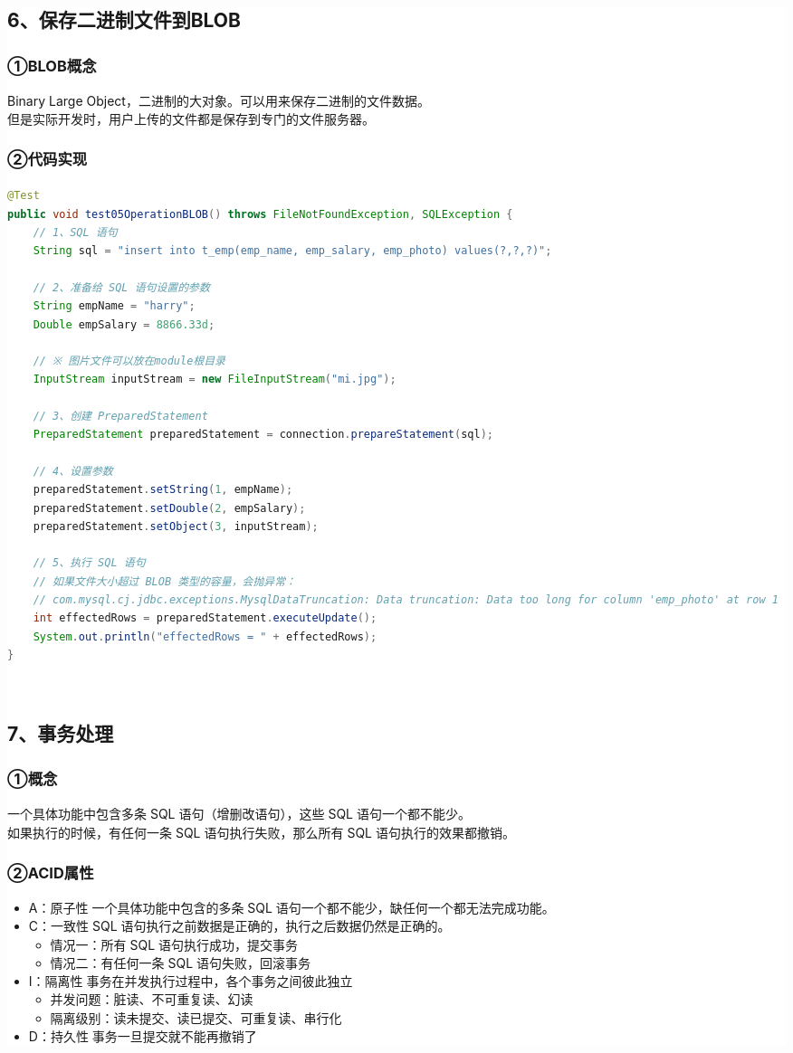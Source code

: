 ## 6、保存二进制文件到BLOB 

### ①BLOB概念

Binary Large Object，二进制的大对象。可以用来保存二进制的文件数据。<br/>
但是实际开发时，用户上传的文件都是保存到专门的文件服务器。<br/>

### ②代码实现

```java
@Test
public void test05OperationBLOB() throws FileNotFoundException, SQLException {
    // 1、SQL 语句
    String sql = "insert into t_emp(emp_name, emp_salary, emp_photo) values(?,?,?)";

    // 2、准备给 SQL 语句设置的参数
    String empName = "harry";
    Double empSalary = 8866.33d;

	// ※ 图片文件可以放在module根目录
    InputStream inputStream = new FileInputStream("mi.jpg");

    // 3、创建 PreparedStatement
    PreparedStatement preparedStatement = connection.prepareStatement(sql);

    // 4、设置参数
    preparedStatement.setString(1, empName);
    preparedStatement.setDouble(2, empSalary);
    preparedStatement.setObject(3, inputStream);

    // 5、执行 SQL 语句
    // 如果文件大小超过 BLOB 类型的容量，会抛异常：
    // com.mysql.cj.jdbc.exceptions.MysqlDataTruncation: Data truncation: Data too long for column 'emp_photo' at row 1
    int effectedRows = preparedStatement.executeUpdate();
    System.out.println("effectedRows = " + effectedRows);
}
```

<br/>

## 7、事务处理 

### ①概念

一个具体功能中包含多条 SQL 语句（增删改语句），这些 SQL 语句一个都不能少。<br/>
如果执行的时候，有任何一条 SQL 语句执行失败，那么所有 SQL 语句执行的效果都撤销。

### ②ACID属性

- A：原子性 一个具体功能中包含的多条 SQL 语句一个都不能少，缺任何一个都无法完成功能。
- C：一致性 SQL 语句执行之前数据是正确的，执行之后数据仍然是正确的。
  - 情况一：所有 SQL 语句执行成功，提交事务
  - 情况二：有任何一条 SQL 语句失败，回滚事务
- I：隔离性 事务在并发执行过程中，各个事务之间彼此独立
  - 并发问题：脏读、不可重复读、幻读
  - 隔离级别：读未提交、读已提交、可重复读、串行化
- D：持久性 事务一旦提交就不能再撤销了
